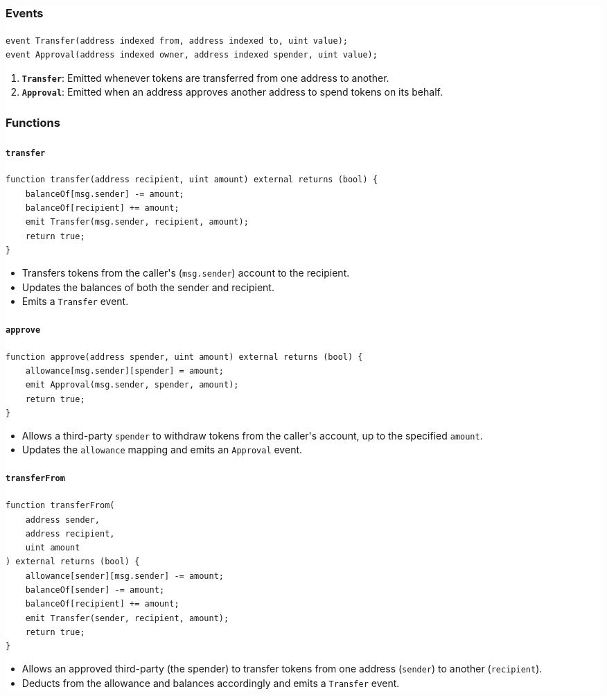 ### Events
```solidity
event Transfer(address indexed from, address indexed to, uint value);
event Approval(address indexed owner, address indexed spender, uint value);
```
1. **`Transfer`**: Emitted whenever tokens are transferred from one address to another.
2. **`Approval`**: Emitted when an address approves another address to spend tokens on its behalf.

### Functions

#### `transfer`
```solidity
function transfer(address recipient, uint amount) external returns (bool) {
    balanceOf[msg.sender] -= amount;
    balanceOf[recipient] += amount;
    emit Transfer(msg.sender, recipient, amount);
    return true;
}
```
- Transfers tokens from the caller's (`msg.sender`) account to the recipient.
- Updates the balances of both the sender and recipient.
- Emits a `Transfer` event.

#### `approve`
```solidity
function approve(address spender, uint amount) external returns (bool) {
    allowance[msg.sender][spender] = amount;
    emit Approval(msg.sender, spender, amount);
    return true;
}
```
- Allows a third-party `spender` to withdraw tokens from the caller's account, up to the specified `amount`.
- Updates the `allowance` mapping and emits an `Approval` event.

#### `transferFrom`
```solidity
function transferFrom(
    address sender,
    address recipient,
    uint amount
) external returns (bool) {
    allowance[sender][msg.sender] -= amount;
    balanceOf[sender] -= amount;
    balanceOf[recipient] += amount;
    emit Transfer(sender, recipient, amount);
    return true;
}
```
- Allows an approved third-party (the spender) to transfer tokens from one address (`sender`) to another (`recipient`).
- Deducts from the allowance and balances accordingly and emits a `Transfer` event.
